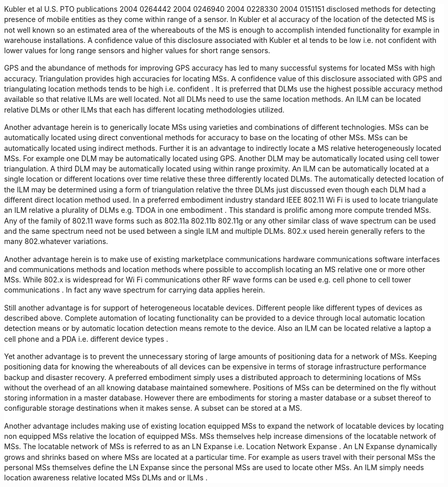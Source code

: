 Kubler et al U.S. PTO publications 2004 0264442 2004 0246940 2004 0228330 2004 0151151 disclosed methods for detecting presence of mobile entities as they come within range of a sensor. In Kubler et al accuracy of the location of the detected MS is not well known so an estimated area of the whereabouts of the MS is enough to accomplish intended functionality for example in warehouse installations. A confidence value of this disclosure associated with Kubler et al tends to be low i.e. not confident with lower values for long range sensors and higher values for short range sensors.

GPS and the abundance of methods for improving GPS accuracy has led to many successful systems for located MSs with high accuracy. Triangulation provides high accuracies for locating MSs. A confidence value of this disclosure associated with GPS and triangulating location methods tends to be high i.e. confident . It is preferred that DLMs use the highest possible accuracy method available so that relative ILMs are well located. Not all DLMs need to use the same location methods. An ILM can be located relative DLMs or other ILMs that each has different locating methodologies utilized.

Another advantage herein is to generically locate MSs using varieties and combinations of different technologies. MSs can be automatically located using direct conventional methods for accuracy to base on the locating of other MSs. MSs can be automatically located using indirect methods. Further it is an advantage to indirectly locate a MS relative heterogeneously located MSs. For example one DLM may be automatically located using GPS. Another DLM may be automatically located using cell tower triangulation. A third DLM may be automatically located using within range proximity. An ILM can be automatically located at a single location or different locations over time relative these three differently located DLMs. The automatically detected location of the ILM may be determined using a form of triangulation relative the three DLMs just discussed even though each DLM had a different direct location method used. In a preferred embodiment industry standard IEEE 802.11 Wi Fi is used to locate triangulate an ILM relative a plurality of DLMs e.g. TDOA in one embodiment . This standard is prolific among more compute trended MSs. Any of the family of 802.11 wave forms such as 802.11a 802.11b 802.11g or any other similar class of wave spectrum can be used and the same spectrum need not be used between a single ILM and multiple DLMs. 802.x used herein generally refers to the many 802.whatever variations.

Another advantage herein is to make use of existing marketplace communications hardware communications software interfaces and communications methods and location methods where possible to accomplish locating an MS relative one or more other MSs. While 802.x is widespread for Wi Fi communications other RF wave forms can be used e.g. cell phone to cell tower communications . In fact any wave spectrum for carrying data applies herein.

Still another advantage is for support of heterogeneous locatable devices. Different people like different types of devices as described above. Complete automation of locating functionality can be provided to a device through local automatic location detection means or by automatic location detection means remote to the device. Also an ILM can be located relative a laptop a cell phone and a PDA i.e. different device types .

Yet another advantage is to prevent the unnecessary storing of large amounts of positioning data for a network of MSs. Keeping positioning data for knowing the whereabouts of all devices can be expensive in terms of storage infrastructure performance backup and disaster recovery. A preferred embodiment simply uses a distributed approach to determining locations of MSs without the overhead of an all knowing database maintained somewhere. Positions of MSs can be determined on the fly without storing information in a master database. However there are embodiments for storing a master database or a subset thereof to configurable storage destinations when it makes sense. A subset can be stored at a MS.

Another advantage includes making use of existing location equipped MSs to expand the network of locatable devices by locating non equipped MSs relative the location of equipped MSs. MSs themselves help increase dimensions of the locatable network of MSs. The locatable network of MSs is referred to as an LN Expanse i.e. Location Network Expanse . An LN Expanse dynamically grows and shrinks based on where MSs are located at a particular time. For example as users travel with their personal MSs the personal MSs themselves define the LN Expanse since the personal MSs are used to locate other MSs. An ILM simply needs location awareness relative located MSs DLMs and or ILMs .
